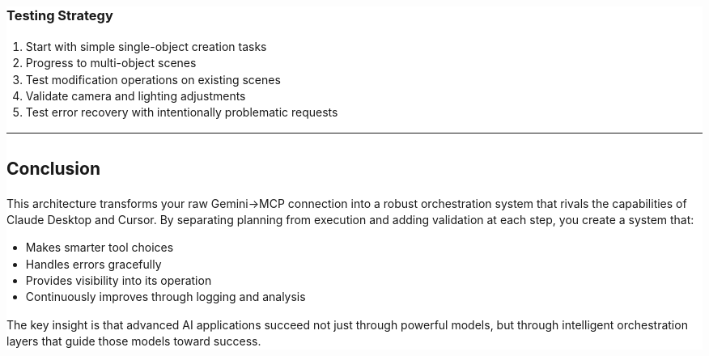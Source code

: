 ### Testing Strategy

1. Start with simple single-object creation tasks
2. Progress to multi-object scenes
3. Test modification operations on existing scenes
4. Validate camera and lighting adjustments
5. Test error recovery with intentionally problematic requests

---

## Conclusion

This architecture transforms your raw Gemini→MCP connection into a robust orchestration system that rivals the capabilities of Claude Desktop and Cursor. By separating planning from execution and adding validation at each step, you create a system that:

- Makes smarter tool choices
- Handles errors gracefully
- Provides visibility into its operation
- Continuously improves through logging and analysis

The key insight is that advanced AI applications succeed not just through powerful models, but through intelligent orchestration layers that guide those models toward success.